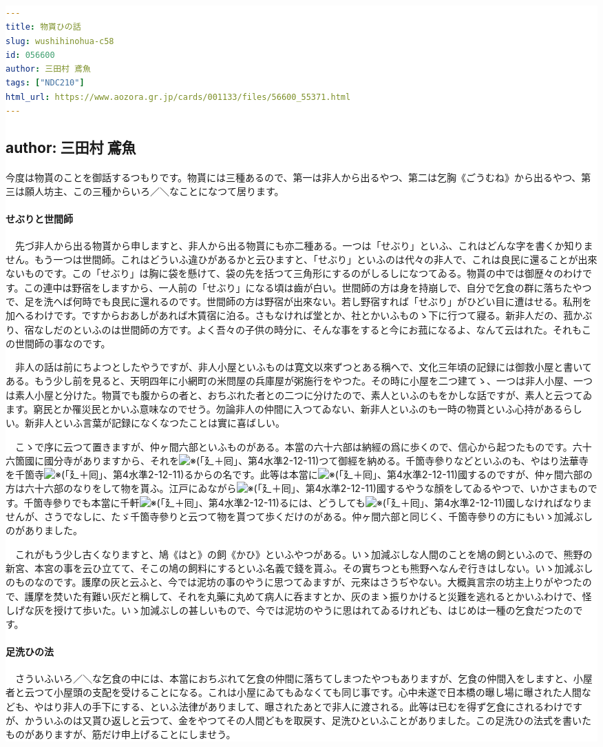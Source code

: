 ```yaml
---
title: 物貰ひの話
slug: wushihinohua-c58
id: 056600
author: 三田村 鳶魚
tags: ["NDC210"]
html_url: https://www.aozora.gr.jp/cards/001133/files/56600_55371.html
---
```


## author: 三田村 鳶魚

今度は物貰のことを御話するつもりです。物貰には三種あるので、第一は非人から出るやつ、第二は乞胸《ごうむね》から出るやつ、第三は願人坊主、この三種からいろ／＼なことになつて居ります。



#### せぶりと世間師




　先づ非人から出る物貰から申しますと、非人から出る物貰にも亦二種ある。一つは「せぶり」といふ、これはどんな字を書くか知りません。もう一つは世間師。これはどういふ違ひがあるかと云ひますと、「せぶり」といふのは代々の非人で、これは良民に還ることが出來ないものです。この「せぶり」は胸に袋を懸けて、袋の先を括つて三角形にするのがしるしになつてゐる。物貰の中では御歴々のわけです。この連中は野宿をしますから、一人前の「せぶり」になる頃は齒が白い。世間師の方は身を持崩しで、自分で乞食の群に落ちたやつで、足を洗へば何時でも良民に還れるのです。世間師の方は野宿が出來ない。若し野宿すれば「せぶり」がひどい目に遭はせる。私刑を加へるわけです。ですからおあしがあれば木賃宿に泊る。さもなければ堂とか、社とかいふものゝ下に行つて寢る。新非人だの、菰かぶり、宿なしだのといふのは世間師の方です。よく吾々の子供の時分に、そんな事をすると今にお菰になるよ、なんて云はれた。それもこの世間師の事なのです。

　非人の話は前にちよつとしたやうですが、非人小屋といふものは寛文以來ずつとある稱へで、文化三年頃の記録には御救小屋と書いてある。もう少し前を見ると、天明四年に小網町の米問屋の兵庫屋が粥施行をやつた。その時に小屋を二つ建てゝ、一つは非人小屋、一つは素人小屋と分けた。物貰でも腹からの者と、おちぶれた者との二つに分けたので、素人といふのもをかしな話ですが、素人と云つてゐます。窮民とか罹災民とかいふ意味なのでせう。勿論非人の仲間に入つてゐない、新非人といふのも一時の物貰といふ心持があるらしい。新非人といふ言葉が記録になくなつたことは實に喜ばしい。

　こゝで序に云つて置きますが、仲ヶ間六部といふものがある。本當の六十六部は納經の爲に歩くので、信心から起つたものです。六十六箇國に國分寺がありますから、それを![※(「廴＋囘」、第4水準2-12-11)](https://www.aozora.gr.jp/cards/001133/files/../../../gaiji/2-12/2-12-11.png)つて御經を納める。千箇寺參りなどといふのも、やはり法華寺を千箇寺![※(「廴＋囘」、第4水準2-12-11)](https://www.aozora.gr.jp/cards/001133/files/../../../gaiji/2-12/2-12-11.png)るからの名です。此等は本當に![※(「廴＋囘」、第4水準2-12-11)](https://www.aozora.gr.jp/cards/001133/files/../../../gaiji/2-12/2-12-11.png)國するのですが、仲ヶ間六部の方は六十六部のなりをして物を貰ふ。江戸にゐながら![※(「廴＋囘」、第4水準2-12-11)](https://www.aozora.gr.jp/cards/001133/files/../../../gaiji/2-12/2-12-11.png)國するやうな顏をしてゐるやつで、いかさまものです。千箇寺參りでも本當に千軒![※(「廴＋囘」、第4水準2-12-11)](https://www.aozora.gr.jp/cards/001133/files/../../../gaiji/2-12/2-12-11.png)るには、どうしても![※(「廴＋囘」、第4水準2-12-11)](https://www.aozora.gr.jp/cards/001133/files/../../../gaiji/2-12/2-12-11.png)國しなければなりませんが、さうでなしに、たゞ千箇寺參りと云つて物を貰つて歩くだけのがある。仲ヶ間六部と同じく、千箇寺參りの方にもいゝ加減ぶしのがありました。

　これがもう少し古くなりますと、鳩《はと》の飼《かひ》といふやつがある。いゝ加減ぶしな人間のことを鳩の飼といふので、熊野の新宮、本宮の事を云ひ立てて、そこの鳩の飼料にするといふ名義で錢を貰ふ。その實ちつとも熊野へなんぞ行きはしない。いゝ加減ぶしのものなのです。護摩の灰と云ふと、今では泥坊の事のやうに思つてゐますが、元來はさうぢやない。大概眞言宗の坊主上りがやつたので、護摩を焚いた有難い灰だと稱して、それを丸藥に丸めて病人に呑ますとか、灰のまゝ振りかけると災難を逃れるとかいふわけで、怪しげな灰を授けて歩いた。いゝ加減ぶしの甚しいもので、今では泥坊のやうに思はれてゐるけれども、はじめは一種の乞食だつたのです。



#### 足洗ひの法




　さういふいろ／＼な乞食の中には、本當におちぶれて乞食の仲間に落ちてしまつたやつもありますが、乞食の仲間入をしますと、小屋者と云つて小屋頭の支配を受けることになる。これは小屋にゐてもゐなくても同じ事です。心中未遂で日本橋の曝し場に曝された人間なども、やはり非人の手下にする、といふ法律がありまして、曝されたあとで非人に渡される。此等は已むを得ず乞食にされるわけですが、かういふのは又貰ひ返しと云つて、金をやつてその人間どもを取戻す、足洗ひといふことがありました。この足洗ひの法式を書いたものがありますが、筋だけ申上げることにしませう。
